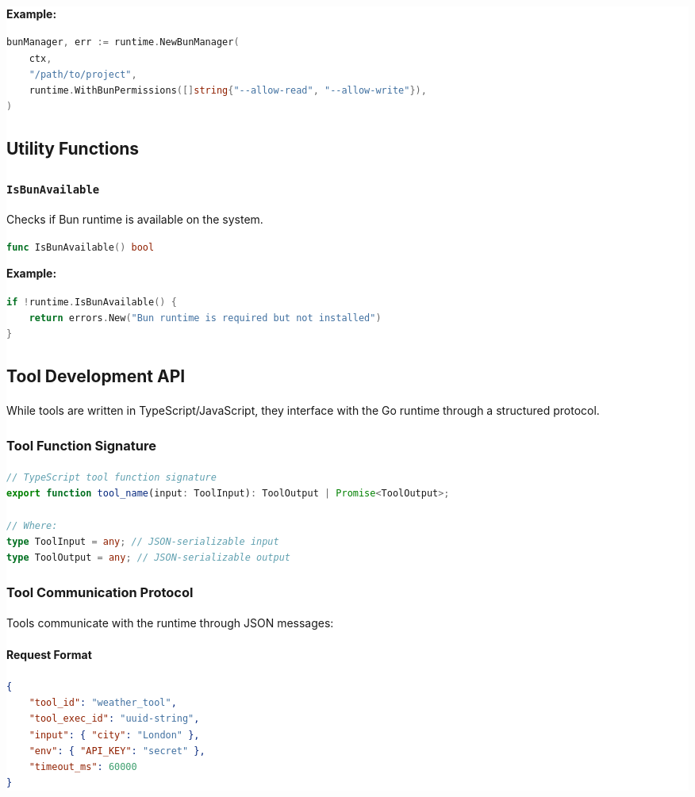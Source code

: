 **Example:**

```go
bunManager, err := runtime.NewBunManager(
    ctx,
    "/path/to/project",
    runtime.WithBunPermissions([]string{"--allow-read", "--allow-write"}),
)
```

## Utility Functions

### `IsBunAvailable`

Checks if Bun runtime is available on the system.

```go
func IsBunAvailable() bool
```

**Example:**

```go
if !runtime.IsBunAvailable() {
    return errors.New("Bun runtime is required but not installed")
}
```

## Tool Development API

While tools are written in TypeScript/JavaScript, they interface with the Go runtime through a structured protocol.

### Tool Function Signature

```typescript
// TypeScript tool function signature
export function tool_name(input: ToolInput): ToolOutput | Promise<ToolOutput>;

// Where:
type ToolInput = any; // JSON-serializable input
type ToolOutput = any; // JSON-serializable output
```

### Tool Communication Protocol

Tools communicate with the runtime through JSON messages:

#### Request Format

```json
{
    "tool_id": "weather_tool",
    "tool_exec_id": "uuid-string",
    "input": { "city": "London" },
    "env": { "API_KEY": "secret" },
    "timeout_ms": 60000
}
```
